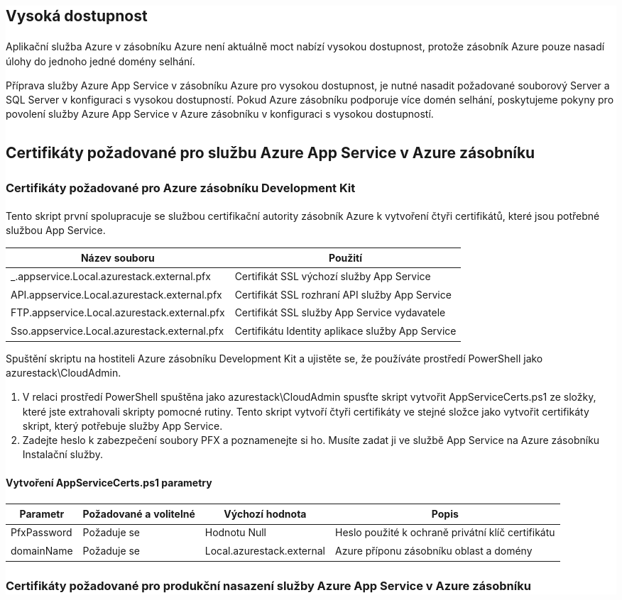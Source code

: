 ## <a name="high-availability"></a>Vysoká dostupnost

Aplikační služba Azure v zásobníku Azure není aktuálně moct nabízí vysokou dostupnost, protože zásobník Azure pouze nasadí úlohy do jednoho jedné domény selhání.

Příprava služby Azure App Service v zásobníku Azure pro vysokou dostupnost, je nutné nasadit požadované souborový Server a SQL Server v konfiguraci s vysokou dostupností. Pokud Azure zásobníku podporuje více domén selhání, poskytujeme pokyny pro povolení služby Azure App Service v Azure zásobníku v konfiguraci s vysokou dostupností.


## <a name="certificates-required-for-azure-app-service-on-azure-stack"></a>Certifikáty požadované pro službu Azure App Service v Azure zásobníku

### <a name="certificates-required-for-the-azure-stack-development-kit"></a>Certifikáty požadované pro Azure zásobníku Development Kit

Tento skript první spolupracuje se službou certifikační autority zásobník Azure k vytvoření čtyři certifikátů, které jsou potřebné službou App Service.

| Název souboru | Použití |
| --- | --- |
| _.appservice.Local.azurestack.external.pfx | Certifikát SSL výchozí služby App Service |
| API.appservice.Local.azurestack.external.pfx | Certifikát SSL rozhraní API služby App Service |
| FTP.appservice.Local.azurestack.external.pfx | Certifikát SSL služby App Service vydavatele |
| Sso.appservice.Local.azurestack.external.pfx | Certifikátu Identity aplikace služby App Service |

Spuštění skriptu na hostiteli Azure zásobníku Development Kit a ujistěte se, že používáte prostředí PowerShell jako azurestack\CloudAdmin.

1. V relaci prostředí PowerShell spuštěna jako azurestack\CloudAdmin spusťte skript vytvořit AppServiceCerts.ps1 ze složky, které jste extrahovali skripty pomocné rutiny. Tento skript vytvoří čtyři certifikáty ve stejné složce jako vytvořit certifikáty skript, který potřebuje služby App Service.
2. Zadejte heslo k zabezpečení soubory PFX a poznamenejte si ho. Musíte zadat ji ve službě App Service na Azure zásobníku Instalační služby.

#### <a name="create-appservicecertsps1-parameters"></a>Vytvoření AppServiceCerts.ps1 parametry

| Parametr | Požadované a volitelné | Výchozí hodnota | Popis |
| --- | --- | --- | --- |
| PfxPassword | Požaduje se | Hodnotu Null | Heslo použité k ochraně privátní klíč certifikátu |
| domainName | Požaduje se | Local.azurestack.external | Azure příponu zásobníku oblast a domény |

### <a name="certificates-required-for-a-production-deployment-of-azure-app-service-on-azure-stack"></a>Certifikáty požadované pro produkční nasazení služby Azure App Service v Azure zásobníku
